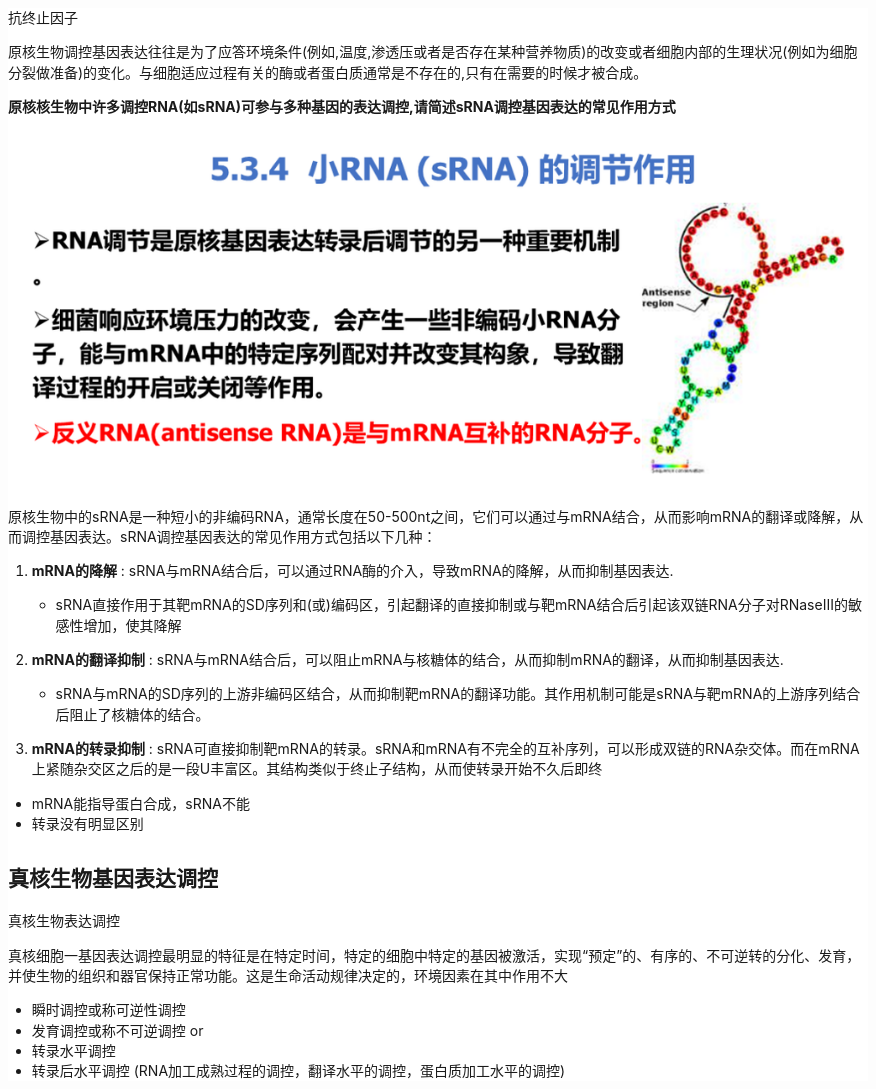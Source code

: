 抗终止因子


原核生物调控基因表达往往是为了应答环境条件(例如,温度,渗透压或者是否存在某种营养物质)的改变或者细胞内部的生理状况(例如为细胞分裂做准备)的变化。与细胞适应过程有关的酶或者蛋白质通常是不存在的,只有在需要的时候才被合成。

**原核核生物中许多调控RNA(如sRNA)可参与多种基因的表达调控,请简述sRNA调控基因表达的常见作用方式**

![1705838236748](image/index/1705838236748.png)

原核生物中的sRNA是一种短小的非编码RNA，通常长度在50-500nt之间，它们可以通过与mRNA结合，从而影响mRNA的翻译或降解，从而调控基因表达。sRNA调控基因表达的常见作用方式包括以下几种：

1. **mRNA的降解** : sRNA与mRNA结合后，可以通过RNA酶的介入，导致mRNA的降解，从而抑制基因表达.

   * sRNA直接作用于其靶mRNA的SD序列和(或)编码区，引起翻译的直接抑制或与靶mRNA结合后引起该双链RNA分子对RNaseIII的敏感性增加，使其降解
2. **mRNA的翻译抑制** : sRNA与mRNA结合后，可以阻止mRNA与核糖体的结合，从而抑制mRNA的翻译，从而抑制基因表达.

   * sRNA与mRNA的SD序列的上游非编码区结合，从而抑制靶mRNA的翻译功能。其作用机制可能是sRNA与靶mRNA的上游序列结合后阻止了核糖体的结合。
3. **mRNA的转录抑制** : sRNA可直接抑制靶mRNA的转录。sRNA和mRNA有不完全的互补序列，可以形成双链的RNA杂交体。而在mRNA上紧随杂交区之后的是一段U丰富区。其结构类似于终止子结构，从而使转录开始不久后即终


* mRNA能指导蛋白合成，sRNA不能
* 转录没有明显区别

## 真核生物基因表达调控

真核生物表达调控

真核细胞一基因表达调控最明显的特征是在特定时间，特定的细胞中特定的基因被激活，实现“预定”的、有序的、不可逆转的分化、发育，并使生物的组织和器官保持正常功能。这是生命活动规律决定的，环境因素在其中作用不大

* 瞬时调控或称可逆性调控
* 发育调控或称不可逆调控
  or
* 转录水平调控
* 转录后水平调控 (RNA加工成熟过程的调控，翻译水平的调控，蛋白质加工水平的调控)
